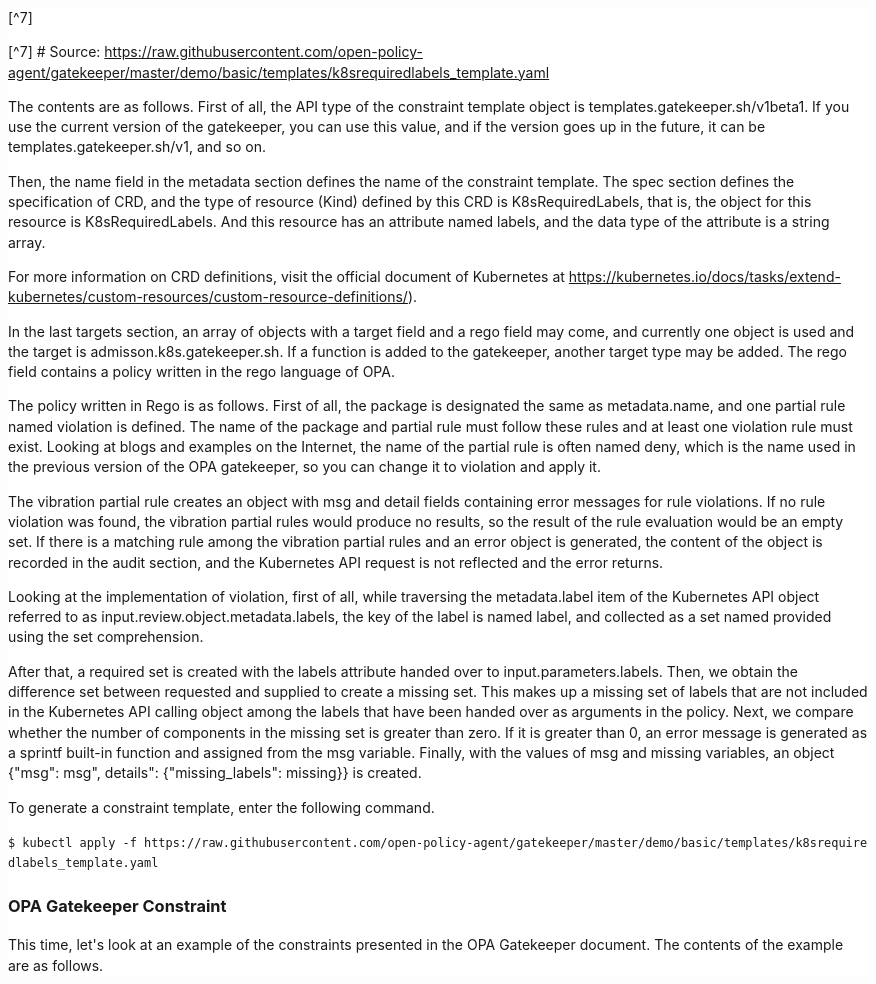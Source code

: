 [^7]

[^7] # Source: https://raw.githubusercontent.com/open-policy-agent/gatekeeper/master/demo/basic/templates/k8srequiredlabels_template.yaml
 
The contents are as follows. First of all, the API type of the constraint template object is templates.gatekeeper.sh/v1beta1. If you use the current version of the gatekeeper, you can use this value, and if the version goes up in the future, it can be templates.gatekeeper.sh/v1, and so on.

Then, the name field in the metadata section defines the name of the constraint template. The spec section defines the specification of CRD, and the type of resource (Kind) defined by this CRD is K8sRequiredLabels, that is, the object for this resource is K8sRequiredLabels. And this resource has an attribute named labels, and the data type of the attribute is a string array.

For more information on CRD definitions, visit the official document of Kubernetes at https://kubernetes.io/docs/tasks/extend-kubernetes/custom-resources/custom-resource-definitions/).
 
In the last targets section, an array of objects with a target field and a rego field may come, and currently one object is used and the target is admisson.k8s.gatekeeper.sh. If a function is added to the gatekeeper, another target type may be added. The rego field contains a policy written in the rego language of OPA.

The policy written in Rego is as follows. First of all, the package is designated the same as metadata.name, and one partial rule named violation is defined. The name of the package and partial rule must follow these rules and at least one violation rule must exist. Looking at blogs and examples on the Internet, the name of the partial rule is often named deny, which is the name used in the previous version of the OPA gatekeeper, so you can change it to violation and apply it.

The vibration partial rule creates an object with msg and detail fields containing error messages for rule violations. If no rule violation was found, the vibration partial rules would produce no results, so the result of the rule evaluation would be an empty set. If there is a matching rule among the vibration partial rules and an error object is generated, the content of the object is recorded in the audit section, and the Kubernetes API request is not reflected and the error returns.
 
Looking at the implementation of violation, first of all, while traversing the metadata.label item of the Kubernetes API object referred to as input.review.object.metadata.labels, the key of the label is named label, and collected as a set named provided using the set comprehension.

After that, a required set is created with the labels attribute handed over to input.parameters.labels. Then, we obtain the difference set between requested and supplied to create a missing set. This makes up a missing set of labels that are not included in the Kubernetes API calling object among the labels that have been handed over as arguments in the policy. Next, we compare whether the number of components in the missing set is greater than zero. If it is greater than 0, an error message is generated as a sprintf built-in function and assigned from the msg variable. Finally, with the values of msg and missing variables, an object {"msg": msg", details": {"missing_labels": missing}} is created.

To generate a constraint template, enter the following command.

```
$ kubectl apply -f https://raw.githubusercontent.com/open-policy-agent/gatekeeper/master/demo/basic/templates/k8srequiredlabels_template.yaml
```

### OPA Gatekeeper Constraint
This time, let's look at an example of the constraints presented in the OPA Gatekeeper document. The contents of the example are as follows.
